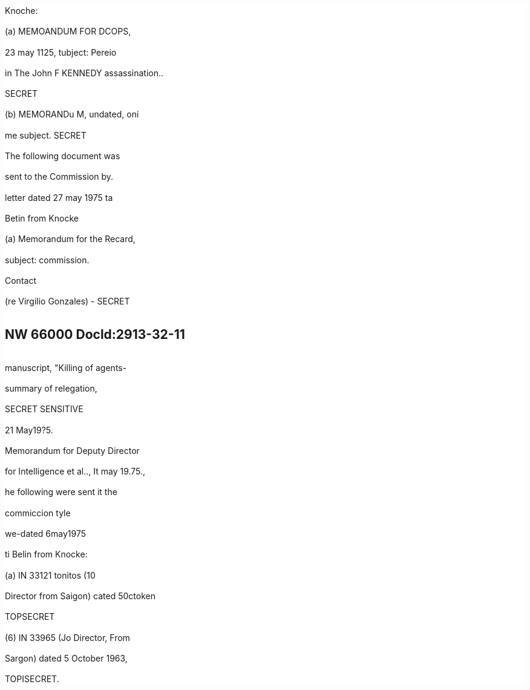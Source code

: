 Knoche:

(a) MEMOANDUM FOR DCOPS,

23 may 1125, tubject: Pereio

in The John F KENNEDY assassination..

SECRET

(b) MEMORANDu M, undated, oni

me subject. SECRET

The following document was

sent to the Commission by.

letter dated 27 may 1975 ta

Betin from Knocke

(a) Memorandum for the Recard,

subject: commission.

Contact

(re Virgilio Gonzales) - SECRET

NW 66000 Docld:2913-32-11
---

##
manuscript, "Killing of agents-

summary of relegation,

SECRET SENSITIVE

21 May19?5.

Memorandum for Deputy Director

for Intelligence et al.., It may 19.75.,

he following were sent it the

commiccion tyle

we-dated 6may1975

ti Belin from Knocke:

(a) IN 33121 tonitos (10

Director from Saigon) cated 50ctoken

TOPSECRET

(6) IN 33965 (Jo Director, From

Sargon) dated 5 October 1963,

TOPISECRET.
